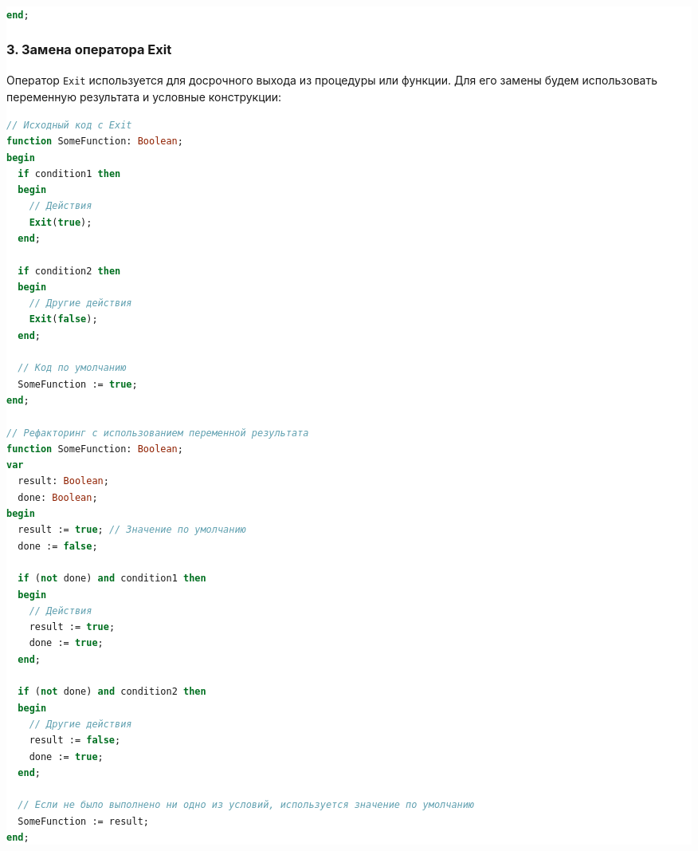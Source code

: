 ```pascal
end;
```

### 3. Замена оператора Exit

Оператор `Exit` используется для досрочного выхода из процедуры или функции. Для его замены будем использовать переменную результата и условные конструкции:

```pascal
// Исходный код с Exit
function SomeFunction: Boolean;
begin
  if condition1 then
  begin
    // Действия
    Exit(true);
  end;
  
  if condition2 then
  begin
    // Другие действия
    Exit(false);
  end;
  
  // Код по умолчанию
  SomeFunction := true;
end;

// Рефакторинг с использованием переменной результата
function SomeFunction: Boolean;
var
  result: Boolean;
  done: Boolean;
begin
  result := true; // Значение по умолчанию
  done := false;
  
  if (not done) and condition1 then
  begin
    // Действия
    result := true;
    done := true;
  end;
  
  if (not done) and condition2 then
  begin
    // Другие действия
    result := false;
    done := true;
  end;
  
  // Если не было выполнено ни одно из условий, используется значение по умолчанию
  SomeFunction := result;
end;
```
